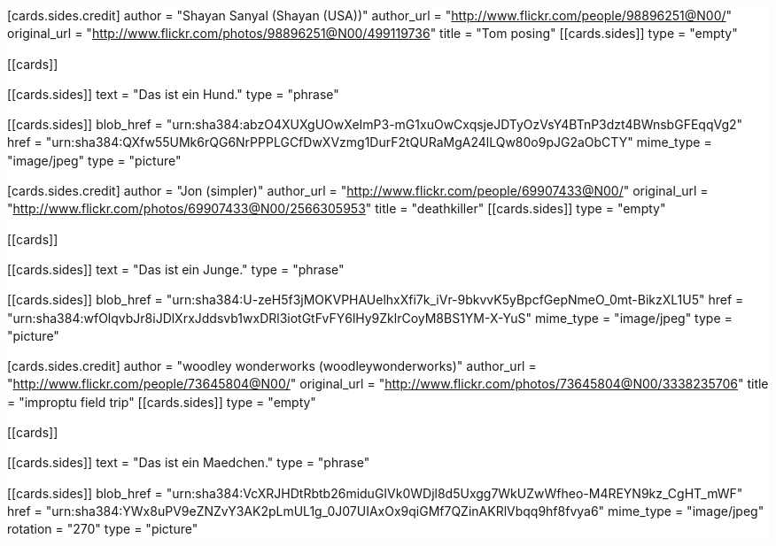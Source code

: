 [cards.sides.credit]
author = "Shayan Sanyal (Shayan (USA))"
author_url = "http://www.flickr.com/people/98896251@N00/"
original_url = "http://www.flickr.com/photos/98896251@N00/499119736"
title = "Tom posing"
[[cards.sides]]
type = "empty"

[[cards]]

[[cards.sides]]
text = "Das ist ein Hund."
type = "phrase"

[[cards.sides]]
blob_href = "urn:sha384:abzO4XUXgUOwXeImP3-mG1xuOwCxqsjeJDTyOzVsY4BTnP3dzt4BWnsbGFEqqVg2"
href = "urn:sha384:QXfw55UMk6rQG6NrPPPLGCfDwXVzmg1DurF2tQURaMgA24lLQw80o9pJG2aObCTY"
mime_type = "image/jpeg"
type = "picture"

[cards.sides.credit]
author = "Jon (simpler)"
author_url = "http://www.flickr.com/people/69907433@N00/"
original_url = "http://www.flickr.com/photos/69907433@N00/2566305953"
title = "deathkiller"
[[cards.sides]]
type = "empty"

[[cards]]

[[cards.sides]]
text = "Das ist ein Junge."
type = "phrase"

[[cards.sides]]
blob_href = "urn:sha384:U-zeH5f3jMOKVPHAUelhxXfi7k_iVr-9bkvvK5yBpcfGepNmeO_0mt-BikzXL1U5"
href = "urn:sha384:wfOlqvbJr8iJDlXrxJddsvb1wxDRl3iotGtFvFY6lHy9ZklrCoyM8BS1YM-X-YuS"
mime_type = "image/jpeg"
type = "picture"

[cards.sides.credit]
author = "woodley wonderworks (woodleywonderworks)"
author_url = "http://www.flickr.com/people/73645804@N00/"
original_url = "http://www.flickr.com/photos/73645804@N00/3338235706"
title = "improptu field trip"
[[cards.sides]]
type = "empty"

[[cards]]

[[cards.sides]]
text = "Das ist ein Maedchen."
type = "phrase"

[[cards.sides]]
blob_href = "urn:sha384:VcXRJHDtRbtb26miduGIVk0WDjl8d5Uxgg7WkUZwWfheo-M4REYN9kz_CgHT_mWF"
href = "urn:sha384:YWx8uPV9eZNZvY3AK2pLmUL1g_0J07UIAxOx9qiGMf7QZinAKRlVbqq9hf8fvya6"
mime_type = "image/jpeg"
rotation = "270"
type = "picture"
